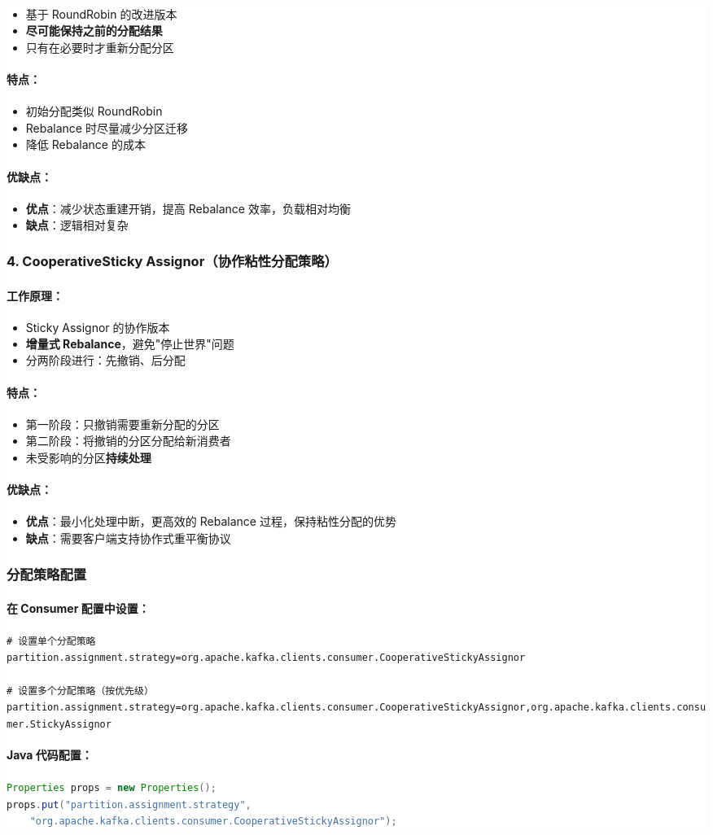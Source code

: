 - 基于 RoundRobin 的改进版本
- **尽可能保持之前的分配结果**
- 只有在必要时才重新分配分区

#### 特点：

- 初始分配类似 RoundRobin
- Rebalance 时尽量减少分区迁移
- 降低 Rebalance 的成本

#### 优缺点：

- **优点**：减少状态重建开销，提高 Rebalance 效率，负载相对均衡
- **缺点**：逻辑相对复杂

### 4. CooperativeSticky Assignor（协作粘性分配策略）

#### 工作原理：

- Sticky Assignor 的协作版本
- **增量式 Rebalance**，避免"停止世界"问题
- 分两阶段进行：先撤销、后分配

#### 特点：

- 第一阶段：只撤销需要重新分配的分区
- 第二阶段：将撤销的分区分配给新消费者
- 未受影响的分区**持续处理**

#### 优缺点：

- **优点**：最小化处理中断，更高效的 Rebalance 过程，保持粘性分配的优势
- **缺点**：需要客户端支持协作式重平衡协议

### 分配策略配置

#### 在 Consumer 配置中设置：

```properties
# 设置单个分配策略
partition.assignment.strategy=org.apache.kafka.clients.consumer.CooperativeStickyAssignor

# 设置多个分配策略（按优先级）
partition.assignment.strategy=org.apache.kafka.clients.consumer.CooperativeStickyAssignor,org.apache.kafka.clients.consumer.StickyAssignor
```

#### Java 代码配置：

```java
Properties props = new Properties();
props.put("partition.assignment.strategy", 
    "org.apache.kafka.clients.consumer.CooperativeStickyAssignor");
```
